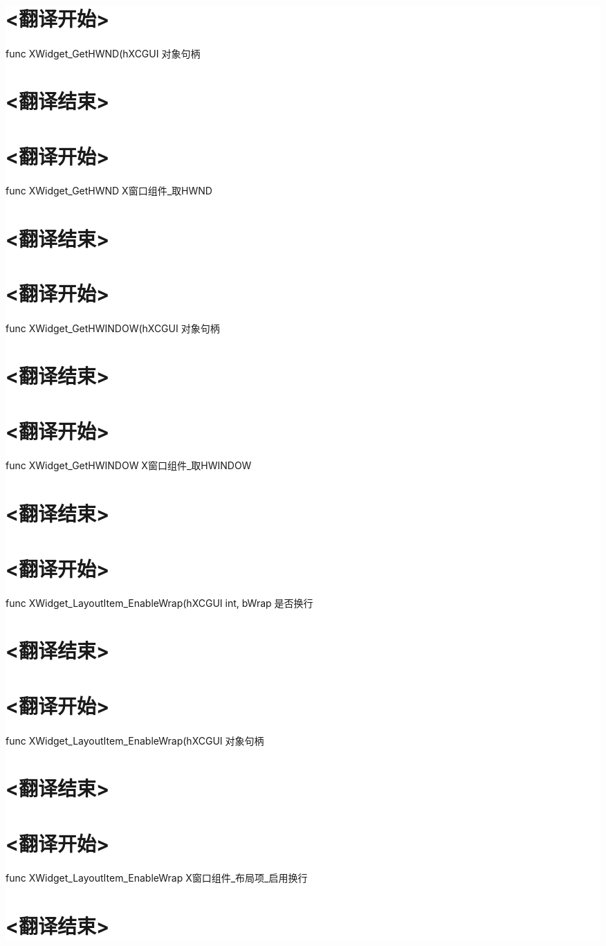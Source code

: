 
# <翻译开始>
func XWidget_GetHWND(hXCGUI
对象句柄
# <翻译结束>

# <翻译开始>
func XWidget_GetHWND
X窗口组件_取HWND
# <翻译结束>


# <翻译开始>
func XWidget_GetHWINDOW(hXCGUI
对象句柄
# <翻译结束>

# <翻译开始>
func XWidget_GetHWINDOW
X窗口组件_取HWINDOW
# <翻译结束>


# <翻译开始>
func XWidget_LayoutItem_EnableWrap(hXCGUI int, bWrap
是否换行
# <翻译结束>

# <翻译开始>
func XWidget_LayoutItem_EnableWrap(hXCGUI
对象句柄
# <翻译结束>

# <翻译开始>
func XWidget_LayoutItem_EnableWrap
X窗口组件_布局项_启用换行
# <翻译结束>
